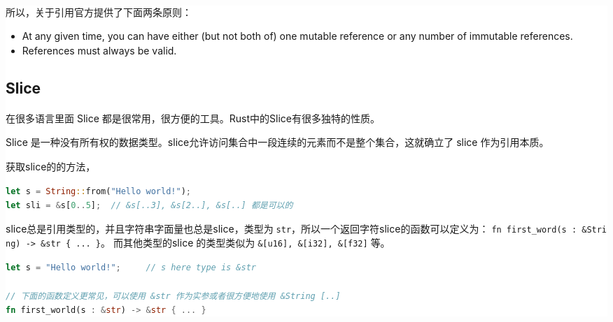 所以，关于引用官方提供了下面两条原则：

- At any given time, you can have either (but not both of) one mutable reference or any number of immutable references.
- References must always be valid.

## Slice
在很多语言里面 Slice 都是很常用，很方便的工具。Rust中的Slice有很多独特的性质。

Slice 是一种没有所有权的数据类型。slice允许访问集合中一段连续的元素而不是整个集合，这就确立了 slice 作为引用本质。

获取slice的的方法，

```rust
let s = String::from("Hello world!");
let sli = &s[0..5];  // &s[..3], &s[2..], &s[..] 都是可以的
```
slice总是引用类型的，并且字符串字面量也总是slice，类型为 `str`，所以一个返回字符slice的函数可以定义为： `fn first_word(s : &String) -> &str { ... }`。 而其他类型的slice 的类型类似为 `&[u16], &[i32], &[f32]` 等。

```rust
let s = "Hello world!";     // s here type is &str

// 下面的函数定义更常见，可以使用 &str 作为实参或者很方便地使用 &String [..]
fn first_world(s : &str) -> &str { ... }
```
